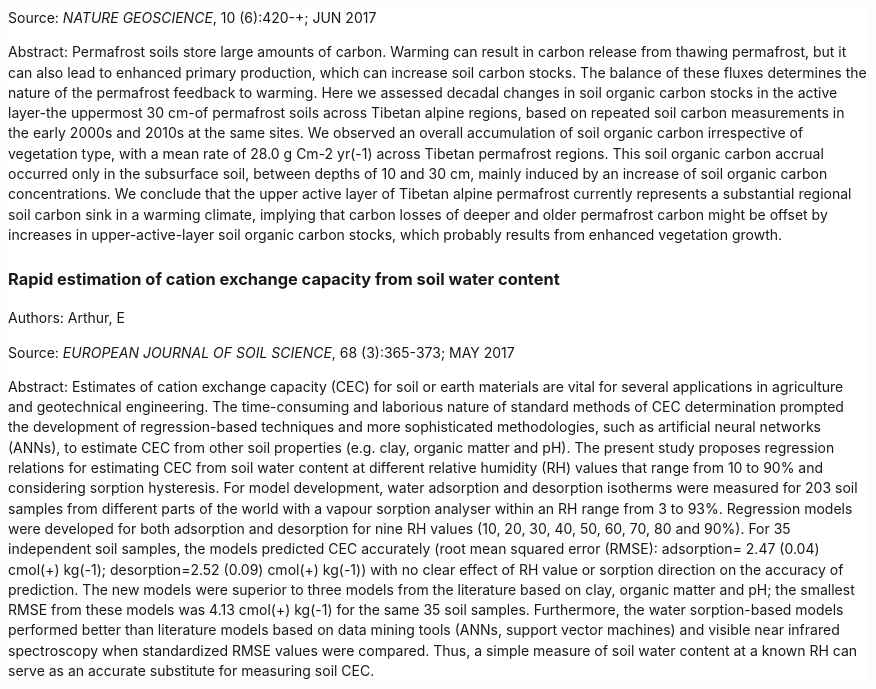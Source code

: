Source:
*NATURE GEOSCIENCE*, 10 (6):420-+; JUN 2017 

Abstract:
Permafrost soils store large amounts of carbon. Warming can result in
carbon release from thawing permafrost, but it can also lead to enhanced
primary production, which can increase soil carbon stocks. The balance
of these fluxes determines the nature of the permafrost feedback to
warming. Here we assessed decadal changes in soil organic carbon stocks
in the active layer-the uppermost 30 cm-of permafrost soils across
Tibetan alpine regions, based on repeated soil carbon measurements in
the early 2000s and 2010s at the same sites. We observed an overall
accumulation of soil organic carbon irrespective of vegetation type,
with a mean rate of 28.0 g Cm-2 yr(-1) across Tibetan permafrost
regions. This soil organic carbon accrual occurred only in the
subsurface soil, between depths of 10 and 30 cm, mainly induced by an
increase of soil organic carbon concentrations. We conclude that the
upper active layer of Tibetan alpine permafrost currently represents a
substantial regional soil carbon sink in a warming climate, implying
that carbon losses of deeper and older permafrost carbon might be offset
by increases in upper-active-layer soil organic carbon stocks, which
probably results from enhanced vegetation growth.

### Rapid estimation of cation exchange capacity from soil water content

Authors:
Arthur, E

Source:
*EUROPEAN JOURNAL OF SOIL SCIENCE*, 68 (3):365-373; MAY 2017 

Abstract:
Estimates of cation exchange capacity (CEC) for soil or earth materials
are vital for several applications in agriculture and geotechnical
engineering. The time-consuming and laborious nature of standard methods
of CEC determination prompted the development of regression-based
techniques and more sophisticated methodologies, such as artificial
neural networks (ANNs), to estimate CEC from other soil properties (e.g.
clay, organic matter and pH). The present study proposes regression
relations for estimating CEC from soil water content at different
relative humidity (RH) values that range from 10 to 90% and considering
sorption hysteresis. For model development, water adsorption and
desorption isotherms were measured for 203 soil samples from different
parts of the world with a vapour sorption analyser within an RH range
from 3 to 93%. Regression models were developed for both adsorption and
desorption for nine RH values (10, 20, 30, 40, 50, 60, 70, 80 and 90%).
For 35 independent soil samples, the models predicted CEC accurately
(root mean squared error (RMSE): adsorption= 2.47 (0.04) cmol(+) kg(-1);
desorption=2.52 (0.09) cmol(+) kg(-1)) with no clear effect of RH value
or sorption direction on the accuracy of prediction. The new models were
superior to three models from the literature based on clay, organic
matter and pH; the smallest RMSE from these models was 4.13 cmol(+)
kg(-1) for the same 35 soil samples. Furthermore, the water
sorption-based models performed better than literature models based on
data mining tools (ANNs, support vector machines) and visible near
infrared spectroscopy when standardized RMSE values were compared. Thus,
a simple measure of soil water content at a known RH can serve as an
accurate substitute for measuring soil CEC.

